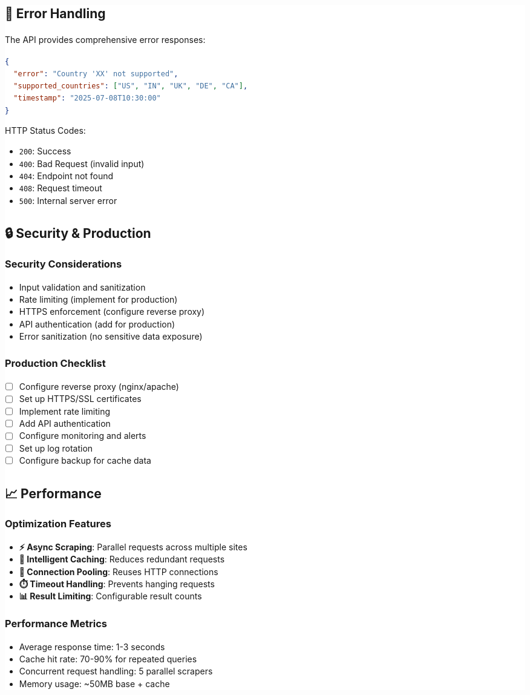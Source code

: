## 🚨 Error Handling

The API provides comprehensive error responses:

```json
{
  "error": "Country 'XX' not supported",
  "supported_countries": ["US", "IN", "UK", "DE", "CA"],
  "timestamp": "2025-07-08T10:30:00"
}
```

HTTP Status Codes:
- `200`: Success
- `400`: Bad Request (invalid input)
- `404`: Endpoint not found
- `408`: Request timeout
- `500`: Internal server error

## 🔒 Security & Production

### Security Considerations
- Input validation and sanitization
- Rate limiting (implement for production)
- HTTPS enforcement (configure reverse proxy)
- API authentication (add for production)
- Error sanitization (no sensitive data exposure)

### Production Checklist
- [ ] Configure reverse proxy (nginx/apache)
- [ ] Set up HTTPS/SSL certificates
- [ ] Implement rate limiting
- [ ] Add API authentication
- [ ] Configure monitoring and alerts
- [ ] Set up log rotation
- [ ] Configure backup for cache data

## 📈 Performance

### Optimization Features
- **⚡ Async Scraping**: Parallel requests across multiple sites
- **💾 Intelligent Caching**: Reduces redundant requests
- **🔄 Connection Pooling**: Reuses HTTP connections
- **⏱️ Timeout Handling**: Prevents hanging requests
- **📊 Result Limiting**: Configurable result counts

### Performance Metrics
- Average response time: 1-3 seconds
- Cache hit rate: 70-90% for repeated queries
- Concurrent request handling: 5 parallel scrapers
- Memory usage: ~50MB base + cache
